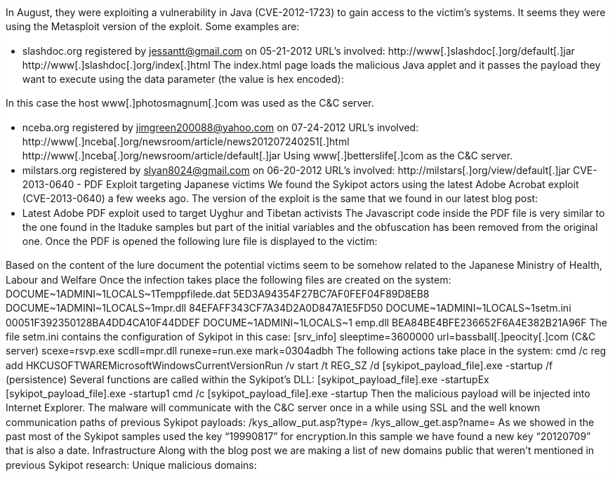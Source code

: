 In August, they were exploiting a vulnerability in Java (CVE-2012-1723) to gain access to the victim’s systems. It seems they were using the Metasploit version of the exploit.
Some examples are:
- slashdoc.org registered by jessantt@gmail.com on 05-21-2012
URL’s involved:
http://www[.]slashdoc[.]org/default[.]jar
http://www[.]slashdoc[.]org/index[.]html
The index.html page loads the malicious Java applet and it passes the payload they want to execute using the data parameter (the value is hex encoded):

In this case the host www[.]photosmagnum[.]com was used as the C&C server.
- nceba.org registered by jimgreen200088@yahoo.com on 07-24-2012
URL’s involved:
http://www[.]nceba[.]org/newsroom/article/news201207240251[.]html
http://www[.]nceba[.]org/newsroom/article/default[.]jar
Using www[.]betterslife[.]com as the C&C server.
- milstars.org registered by slyan8024@gmail.com on 06-20-2012
URL’s involved:
http://milstars[.]org/view/default[.]jar
CVE-2013-0640 - PDF Exploit targeting Japanese victims
We found the Sykipot actors using the latest Adobe Acrobat exploit (CVE-2013-0640) a few weeks ago.
The version of the exploit is the same that we found in our latest blog post:
- Latest Adobe PDF exploit used to target Uyghur and Tibetan activists
The Javascript code inside the PDF file is very similar to the one found in the Itaduke samples but part of the initial variables and the obfuscation has been removed from the original one.
Once the PDF is opened the following lure file is displayed to the victim:

Based on the content of the lure document the potential victims seem to be somehow related to the Japanese Ministry of Health, Labour and Welfare
Once the infection takes place the following files are created on the system:
DOCUME~1ADMINI~1LOCALS~1Temppfilede.dat 5ED3A94354F27BC7AF0FEF04F89D8EB8
DOCUME~1ADMINI~1LOCALS~1mpr.dll 84EFAFF343CF7A34D2A0D847A1E5FD50
DOCUME~1ADMINI~1LOCALS~1setm.ini 00051F392350128BA4DD4CA10F44DDEF
DOCUME~1ADMINI~1LOCALS~1 emp.dll BEA84BE4BFE236652F6A4E382B21A96F
The file setm.ini contains the configuration of Sykipot in this case:
[srv_info]
sleeptime=3600000
url=bassball[.]peocity[.]com (C&C server)
scexe=rsvp.exe
scdll=mpr.dll
runexe=run.exe
mark=0304adbh
The following actions take place in the system:
cmd /c reg add HKCUSOFTWAREMicrosoftWindowsCurrentVersionRun /v start /t REG_SZ /d [sykipot_payload_file].exe -startup /f (persistence)
Several functions are called within the Sykipot’s DLL:
[sykipot_payload_file].exe -startupEx
[sykipot_payload_file].exe -startup1
cmd /c [sykipot_payload_file].exe -startup
Then the malicious payload will be injected into Internet Explorer.
The malware will communicate with the C&C server once in a while using SSL and the well known communication paths of previous Sykipot payloads:
/kys_allow_put.asp?type=
/kys_allow_get.asp?name=
As we showed in the past most of the Sykipot samples used the key “19990817” for encryption.In this sample we have found a new key “20120709” that is also a date.
Infrastructure
Along with the blog post we are making a list of new domains public that weren’t mentioned in previous Sykipot research:
Unique malicious domains:
